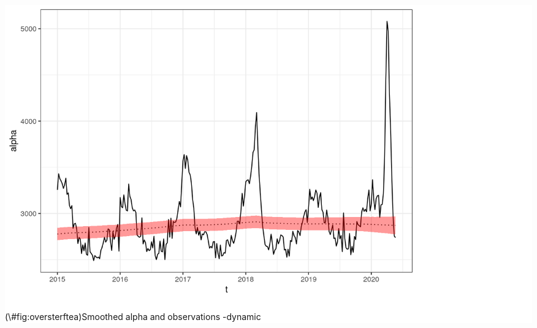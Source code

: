 <img src="../figs/corona--oversterftea-1.png" alt="Smoothed alpha and observations -dynamic" width="672" />
<p class="caption">(\#fig:oversterftea)Smoothed alpha and observations -dynamic</p>
</div>

<div class="figure">